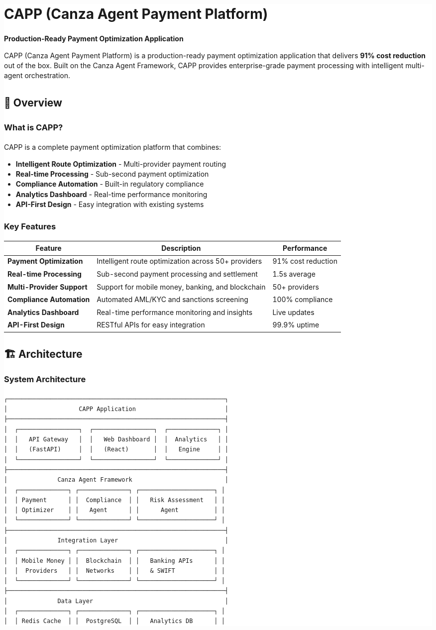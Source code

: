 # CAPP (Canza Agent Payment Platform)

**Production-Ready Payment Optimization Application**

CAPP (Canza Agent Payment Platform) is a production-ready payment optimization application that delivers **91% cost reduction** out of the box. Built on the Canza Agent Framework, CAPP provides enterprise-grade payment processing with intelligent multi-agent orchestration.

## 🎯 **Overview**

### **What is CAPP?**

CAPP is a complete payment optimization platform that combines:

- **Intelligent Route Optimization** - Multi-provider payment routing
- **Real-time Processing** - Sub-second payment optimization
- **Compliance Automation** - Built-in regulatory compliance
- **Analytics Dashboard** - Real-time performance monitoring
- **API-First Design** - Easy integration with existing systems

### **Key Features**

| Feature | Description | Performance |
|---------|-------------|-------------|
| **Payment Optimization** | Intelligent route optimization across 50+ providers | 91% cost reduction |
| **Real-time Processing** | Sub-second payment processing and settlement | 1.5s average |
| **Multi-Provider Support** | Support for mobile money, banking, and blockchain | 50+ providers |
| **Compliance Automation** | Automated AML/KYC and sanctions screening | 100% compliance |
| **Analytics Dashboard** | Real-time performance monitoring and insights | Live updates |
| **API-First Design** | RESTful APIs for easy integration | 99.9% uptime |

## 🏗️ **Architecture**

### **System Architecture**

```
┌─────────────────────────────────────────────────────────────┐
│                    CAPP Application                         │
├─────────────────────────────────────────────────────────────┤
│  ┌─────────────────┐  ┌─────────────────┐  ┌──────────────┐ │
│  │   API Gateway   │  │   Web Dashboard │  │  Analytics   │ │
│  │   (FastAPI)     │  │   (React)       │  │   Engine     │ │
│  └─────────────────┘  └─────────────────┘  └──────────────┘ │
├─────────────────────────────────────────────────────────────┤
│              Canza Agent Framework                          │
│  ┌──────────────┐ ┌──────────────┐ ┌─────────────────────┐ │
│  │ Payment      │ │  Compliance  │ │   Risk Assessment   │ │
│  │ Optimizer    │ │   Agent      │ │      Agent          │ │
│  └──────────────┘ └──────────────┘ └─────────────────────┘ │
├─────────────────────────────────────────────────────────────┤
│              Integration Layer                              │
│  ┌──────────────┐ ┌──────────────┐ ┌─────────────────────┐ │
│  │ Mobile Money │ │  Blockchain  │ │   Banking APIs      │ │
│  │  Providers   │ │  Networks    │ │   & SWIFT           │ │
│  └──────────────┘ └──────────────┘ └─────────────────────┘ │
├─────────────────────────────────────────────────────────────┤
│              Data Layer                                     │
│  ┌──────────────┐ ┌──────────────┐ ┌─────────────────────┐ │
│  │ Redis Cache  │ │  PostgreSQL  │ │   Analytics DB      │ │
```